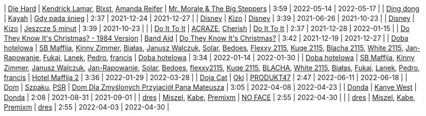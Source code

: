 | [Die Hard](https://open.spotify.com/track/6gI9b2VsoWhjhIuIeToDVs) | [Kendrick Lamar](https://open.spotify.com/artist/2YZyLoL8N0Wb9xBt1NhZWg), [Blxst](https://open.spotify.com/artist/4qXC0i02bSFstECuXP2ZpL), [Amanda Reifer](https://open.spotify.com/artist/1PpDfXOUG7gxUjR1quWnwp) | [Mr\. Morale & The Big Steppers](https://open.spotify.com/album/1atjqOZTCdrjxjMyCPZc2g) | 3:59 | 2022-05-14 | 2022-05-17 |
| [Ding dong](https://open.spotify.com/track/1SmlDkUf67T8x2DiWyyfy4) | [Kayah](https://open.spotify.com/artist/2v295z585SM68pluEKXKSM) | [Gdy pada śnieg](https://open.spotify.com/album/2Zlv3fiKz3Rdx4cLEDfNpn) | 2:37 | 2021-12-24 | 2021-12-27 |
| [Disney](https://open.spotify.com/track/2fLClepW4DP6WrwTbAuDOn) | [Kizo](https://open.spotify.com/artist/2IHoZ3RrDJIikMRsYgHjhy) | [Disney](https://open.spotify.com/album/42pFfiwfU1BxCAc3aeR1CL) | 3:39 | 2021-06-26 | 2021-10-23 |
| [Disney](https://open.spotify.com/track/37xytNxwRuLRuZcJMFH8w7) | [Kizo](https://open.spotify.com/artist/2IHoZ3RrDJIikMRsYgHjhy) | [Jeszcze 5 minut](https://open.spotify.com/album/4aagKgJSDrucEH6yTg3ZGK) | 3:39 | 2021-10-23 |  |
| [Do It To It](https://open.spotify.com/track/20on25jryn53hWghthWWW3) | [ACRAZE](https://open.spotify.com/artist/4pnp4w9g30yLfVIAFnZMRd), [Cherish](https://open.spotify.com/artist/1c70yCa8sRgIiQxl3HOEFo) | [Do It To It](https://open.spotify.com/album/58cd90Jkrovggh556JPN9L) | 2:37 | 2021-12-28 | 2022-01-15 |
| [Do They Know It's Christmas? \- 1984 Version](https://open.spotify.com/track/0247StOpd3AkeBQzANX4Zf) | [Band Aid](https://open.spotify.com/artist/35S20clEkkSNUo23ViaslZ) | [Do They Know It's Christmas?](https://open.spotify.com/album/0Q96oESySVI3gLFTkhttn5) | 3:42 | 2021-12-19 | 2021-12-27 |
| [Doba hotelowa](https://open.spotify.com/track/1yuEZvNfJyeVmk7w2HmBx5) | [SB Maffija](https://open.spotify.com/artist/0AEQNlJAZeghMaFyIYfrQG), [Kinny Zimmer](https://open.spotify.com/artist/19zuiWthJYU6FCqnV4mJYC), [Białas](https://open.spotify.com/artist/2ufQfSFDFXfMS7MEMzdGZE), [Janusz Walczuk](https://open.spotify.com/artist/44FnIf8PhG6EQRIoENsXu3), [Solar](https://open.spotify.com/artist/1KJvuZHmkpnrjIyTLhhwpb), [Bedoes](https://open.spotify.com/artist/0LX2VNf5w4iOHW1yyIqb74), [Flexxy 2115](https://open.spotify.com/artist/56znIsN2NyCMzIctR2xknQ), [Kuqe 2115](https://open.spotify.com/artist/2FtYzWBUVhZ2vfy8S207Zf), [Blacha 2115](https://open.spotify.com/artist/4fh2WCArgjvpfEMXIAkBTG), [White 2115](https://open.spotify.com/artist/4nPxrGG7k7aEKmNLsfX4cd), [Jan\-Rapowanie](https://open.spotify.com/artist/43yekIowVCHkR6TGGg9gSp), [Fukaj](https://open.spotify.com/artist/3bS0MLzGAoO6lLUy7gguHY), [Lanek](https://open.spotify.com/artist/7afPAbg5jb45KFUSnHIMFG), [Pedro](https://open.spotify.com/artist/2LI7lXaNJU420lffFWJUcT), [francis](https://open.spotify.com/artist/6HdxibJzoNkDUUDHagx3Ko) | [Doba hotelowa](https://open.spotify.com/album/1QS5miIRdNXS1B9b67B1HI) | 3:34 | 2022-01-14 | 2022-01-30 |
| [Doba hotelowa](https://open.spotify.com/track/1YztiL42w9fq0Z2jGcDSZR) | [SB Maffija](https://open.spotify.com/artist/0AEQNlJAZeghMaFyIYfrQG), [Kinny Zimmer](https://open.spotify.com/artist/19zuiWthJYU6FCqnV4mJYC), [Janusz Walczuk](https://open.spotify.com/artist/44FnIf8PhG6EQRIoENsXu3), [Jan\-Rapowanie](https://open.spotify.com/artist/43yekIowVCHkR6TGGg9gSp), [Solar](https://open.spotify.com/artist/1KJvuZHmkpnrjIyTLhhwpb), [Bedoes](https://open.spotify.com/artist/0LX2VNf5w4iOHW1yyIqb74), [flexxy2115](https://open.spotify.com/artist/56znIsN2NyCMzIctR2xknQ), [Kuqe 2115](https://open.spotify.com/artist/2FtYzWBUVhZ2vfy8S207Zf), [BLACHA](https://open.spotify.com/artist/71tiWMKZ5wpl6E0BdwVQza), [White 2115](https://open.spotify.com/artist/4nPxrGG7k7aEKmNLsfX4cd), [Białas](https://open.spotify.com/artist/2ufQfSFDFXfMS7MEMzdGZE), [Fukaj](https://open.spotify.com/artist/3bS0MLzGAoO6lLUy7gguHY), [Lanek](https://open.spotify.com/artist/7afPAbg5jb45KFUSnHIMFG), [Pedro](https://open.spotify.com/artist/2LI7lXaNJU420lffFWJUcT), [francis](https://open.spotify.com/artist/6HdxibJzoNkDUUDHagx3Ko) | [Hotel Maffija 2](https://open.spotify.com/album/27XrvOB16npe8CNDKc0GBk) | 3:36 | 2022-01-29 | 2022-03-28 |
| [Doja Cat](https://open.spotify.com/track/5GqUS2hyZj73WXpIamn5gA) | [Oki](https://open.spotify.com/artist/1oxn6cQ37twQ7yGnlE3ETd) | [PRODUKT47](https://open.spotify.com/album/2XfYRBRUaesCsBix9jYEwn) | 2:47 | 2022-06-11 | 2022-06-18 |
| [Dom](https://open.spotify.com/track/2nZNHTvbMaIBS194W8c7iT) | [Szpaku](https://open.spotify.com/artist/0Wi2fADbhwXlPUWxBmzo99), [PSR](https://open.spotify.com/artist/58HrJf2URKRHTdaB28FcLh) | [Dom Dla Zmyślonych Przyjaciół Pana Mateusza](https://open.spotify.com/album/0msLBh7Jo7cFkvTrigflxi) | 3:05 | 2022-04-08 | 2022-04-23 |
| [Donda](https://open.spotify.com/track/2TJ1FOCmCBkKm418MjVw5D) | [Kanye West](https://open.spotify.com/artist/5K4W6rqBFWDnAN6FQUkS6x) | [Donda](https://open.spotify.com/album/340MjPcVdiQRnMigrPybZA) | 2:08 | 2021-08-31 | 2021-09-01 |
| [dres](https://open.spotify.com/track/15TrHBCTobTCJ4ojq9mABc) | [Miszel](https://open.spotify.com/artist/726tAAHoBnNpFvjHLZHsN4), [Kabe](https://open.spotify.com/artist/4Q3xLVaD2uBZGVxmCYuSkt), [Premixm](https://open.spotify.com/artist/08AkoNEWCc8MeFeONaqAKI) | [NO FACE](https://open.spotify.com/album/2d1hxwcJ7FPkZzEToQ0eB7) | 2:55 | 2022-04-30 |  |
| [dres](https://open.spotify.com/track/2JMzBOrwlTJFEKOea1uarD) | [Miszel](https://open.spotify.com/artist/726tAAHoBnNpFvjHLZHsN4), [Kabe](https://open.spotify.com/artist/4Q3xLVaD2uBZGVxmCYuSkt), [Premixm](https://open.spotify.com/artist/08AkoNEWCc8MeFeONaqAKI) | [dres](https://open.spotify.com/album/3h1MIKWlgTk4HK9SQcKzUf) | 2:55 | 2022-04-03 | 2022-04-30 |